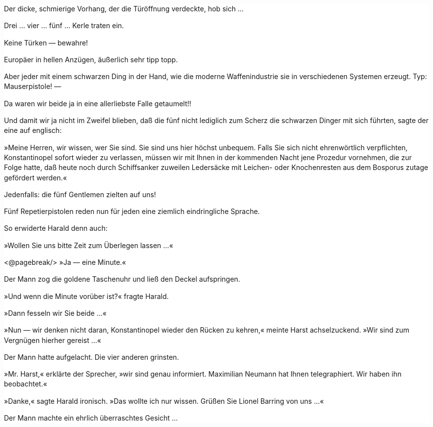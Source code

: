 Der dicke, schmierige Vorhang, der die Türöffnung
verdeckte, hob sich …

Drei … vier … fünf … Kerle traten ein.

Keine Türken — bewahre!

Europäer in hellen Anzügen, äußerlich sehr tipp topp.

Aber jeder mit einem schwarzen Ding in der Hand,
wie die moderne Waffenindustrie sie in verschiedenen Systemen
erzeugt. Typ: Mauserpistole! —

Da waren wir beide ja in eine allerliebste Falle getaumelt!!

Und damit wir ja nicht im Zweifel blieben, daß die
fünf nicht lediglich zum Scherz die schwarzen Dinger mit
sich führten, sagte der eine auf englisch:

»Meine Herren, wir wissen, wer Sie sind. Sie sind
uns hier höchst unbequem. Falls Sie sich nicht ehrenwörtlich
verpflichten, Konstantinopel sofort wieder zu verlassen,
müssen wir mit Ihnen in der kommenden Nacht jene Prozedur
vornehmen, die zur Folge hatte, daß heute noch durch
Schiffsanker zuweilen Ledersäcke mit Leichen- oder Knochenresten
aus dem Bosporus zutage gefördert werden.«

Jedenfalls: die fünf Gentlemen zielten auf uns!

Fünf Repetierpistolen reden nun für jeden eine ziemlich
eindringliche Sprache.

So erwiderte Harald denn auch:

»Wollen Sie uns bitte Zeit zum Überlegen lassen …«

<@pagebreak/>
»Ja — eine Minute.«

Der Mann zog die goldene Taschenuhr und ließ den
Deckel aufspringen.

»Und wenn die Minute vorüber ist?« fragte Harald.

»Dann fesseln wir Sie beide …«

»Nun — wir denken nicht daran, Konstantinopel wieder
den Rücken zu kehren,« meinte Harst achselzuckend. »Wir
sind zum Vergnügen hierher gereist …«

Der Mann hatte aufgelacht. Die vier anderen grinsten.

»Mr. Harst,« erklärte der Sprecher, »wir sind genau
informiert. Maximilian Neumann hat Ihnen telegraphiert.
Wir haben ihn beobachtet.«

»Danke,« sagte Harald ironisch. »Das wollte ich nur
wissen. Grüßen Sie Lionel Barring von uns …«

Der Mann machte ein ehrlich überraschtes Gesicht …
